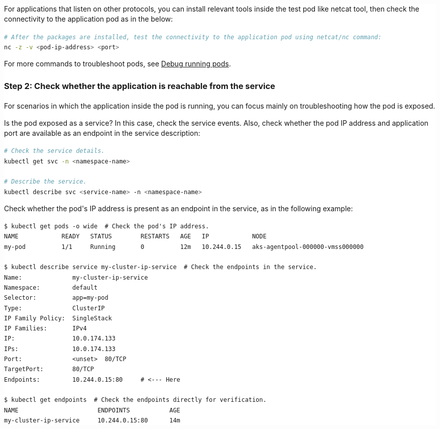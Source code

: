 For applications that listen on other protocols, you can install relevant tools inside the test pod like netcat tool, then check the connectivity to the application pod as in the below:
```bash
# After the packages are installed, test the connectivity to the application pod using netcat/nc command:
nc -z -v <pod-ip-address> <port>
```

For more commands to troubleshoot pods, see [Debug running pods](https://kubernetes.io/docs/tasks/debug/debug-application/debug-running-pod/).

### Step 2: Check whether the application is reachable from the service

For scenarios in which the application inside the pod is running, you can focus mainly on troubleshooting how the pod is exposed.

Is the pod exposed as a service? In this case, check the service events. Also, check whether the pod IP address and application port are available as an endpoint in the service description:

```bash
# Check the service details.
kubectl get svc -n <namespace-name>

# Describe the service.
kubectl describe svc <service-name> -n <namespace-name>
```

Check whether the pod's IP address is present as an endpoint in the service, as in the following example:

```console
$ kubectl get pods -o wide  # Check the pod's IP address.
NAME            READY   STATUS        RESTARTS   AGE   IP            NODE                                
my-pod          1/1     Running       0          12m   10.244.0.15   aks-agentpool-000000-vmss000000  

$ kubectl describe service my-cluster-ip-service  # Check the endpoints in the service.
Name:              my-cluster-ip-service
Namespace:         default
Selector:          app=my-pod
Type:              ClusterIP
IP Family Policy:  SingleStack
IP Families:       IPv4
IP:                10.0.174.133
IPs:               10.0.174.133
Port:              <unset>  80/TCP
TargetPort:        80/TCP
Endpoints:         10.244.0.15:80     # <--- Here

$ kubectl get endpoints  # Check the endpoints directly for verification.
NAME                      ENDPOINTS           AGE
my-cluster-ip-service     10.244.0.15:80      14m
```
